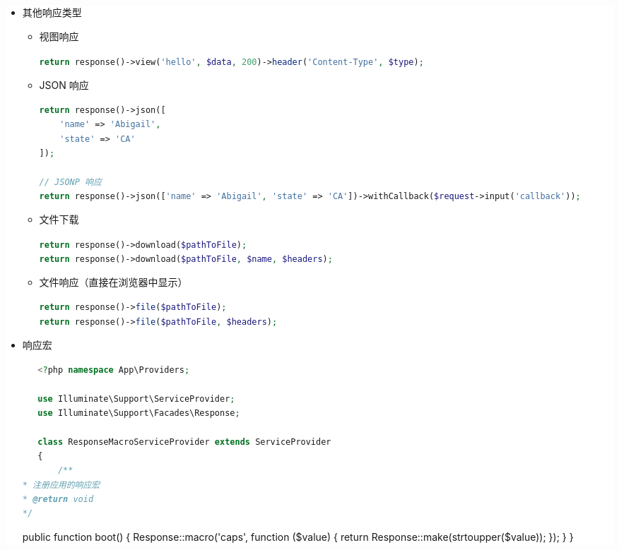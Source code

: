 -    其他响应类型

     - 视图响应

       ```php
       return response()->view('hello', $data, 200)->header('Content-Type', $type);
       ```

     - JSON 响应

       ```php
       return response()->json([
           'name' => 'Abigail',
           'state' => 'CA'
       ]);

       // JSONP 响应
       return response()->json(['name' => 'Abigail', 'state' => 'CA'])->withCallback($request->input('callback'));
       ```

     - 文件下载

       ```php
       return response()->download($pathToFile);
       return response()->download($pathToFile, $name, $headers);
       ```

     - 文件响应（直接在浏览器中显示）

       ```php
       return response()->file($pathToFile);
       return response()->file($pathToFile, $headers);
       ```

-    响应宏

     ```php
        <?php namespace App\Providers;

        use Illuminate\Support\ServiceProvider;
        use Illuminate\Support\Facades\Response;

        class ResponseMacroServiceProvider extends ServiceProvider
        {
            /**
     * 注册应用的响应宏
     * @return void
     */
     ```
      public function boot()
      {
          Response::macro('caps', function ($value) {
              return Response::make(strtoupper($value));
          });
      }
     }
